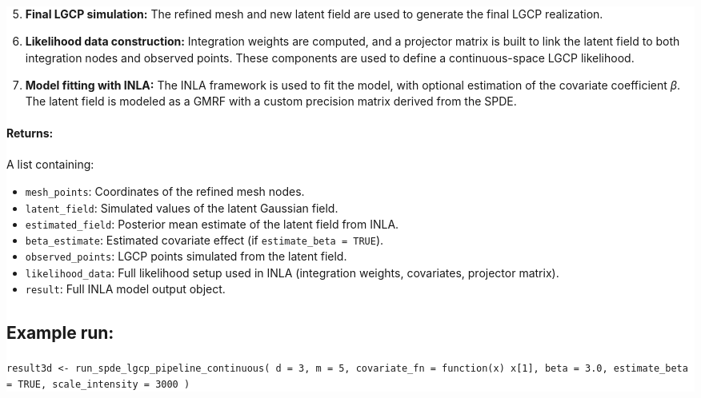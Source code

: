 5.  **Final LGCP simulation:** The refined mesh and new latent field are used to generate the final LGCP realization.

6.  **Likelihood data construction:** Integration weights are computed, and a projector matrix is built to link the latent field to both integration nodes and observed points. These components are used to define a continuous-space LGCP likelihood.

7.  **Model fitting with INLA:** The INLA framework is used to fit the model, with optional estimation of the covariate coefficient $\beta$. The latent field is modeled as a GMRF with a custom precision matrix derived from the SPDE.

#### Returns:

A list containing:

-   `mesh_points`: Coordinates of the refined mesh nodes.
-   `latent_field`: Simulated values of the latent Gaussian field.
-   `estimated_field`: Posterior mean estimate of the latent field from INLA.
-   `beta_estimate`: Estimated covariate effect (if `estimate_beta = TRUE`).
-   `observed_points`: LGCP points simulated from the latent field.
-   `likelihood_data`: Full likelihood setup used in INLA (integration weights, covariates, projector matrix).
-   `result`: Full INLA model output object.

## Example run:

```{r}
result3d <- run_spde_lgcp_pipeline_continuous( d = 3, m = 5, covariate_fn = function(x) x[1], beta = 3.0, estimate_beta = TRUE, scale_intensity = 3000 )
```
